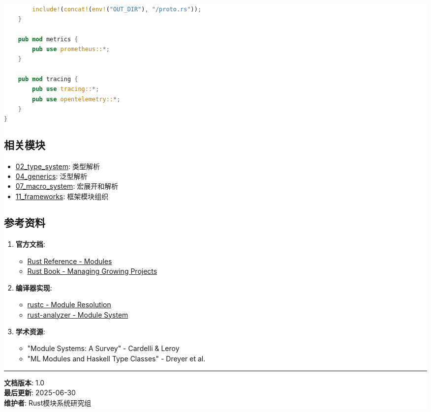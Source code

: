 ```rust
        include!(concat!(env!("OUT_DIR"), "/proto.rs"));
    }
    
    pub mod metrics {
        pub use prometheus::*;
    }
    
    pub mod tracing {
        pub use tracing::*;
        pub use opentelemetry::*;
    }
}
```

## 相关模块

- [02_type_system](../02_type_system/00_index.md): 类型解析
- [04_generics](../04_generics/00_index.md): 泛型解析
- [07_macro_system](../07_macro_system/00_index.md): 宏展开和解析
- [11_frameworks](../11_frameworks/00_index.md): 框架模块组织

## 参考资料

1. **官方文档**:
   - [Rust Reference - Modules](https://doc.rust-lang.org/reference/items/modules.html)
   - [Rust Book - Managing Growing Projects](https://doc.rust-lang.org/book/ch07-00-managing-growing-projects-with-packages-crates-and-modules.html)

2. **编译器实现**:
   - [rustc - Module Resolution](https://github.com/rust-lang/rust/tree/master/compiler/rustc_resolve)
   - [rust-analyzer - Module System](https://github.com/rust-lang/rust-analyzer)

3. **学术资源**:
   - "Module Systems: A Survey" - Cardelli & Leroy
   - "ML Modules and Haskell Type Classes" - Dreyer et al.

---

**文档版本**: 1.0  
**最后更新**: 2025-06-30  
**维护者**: Rust模块系统研究组
